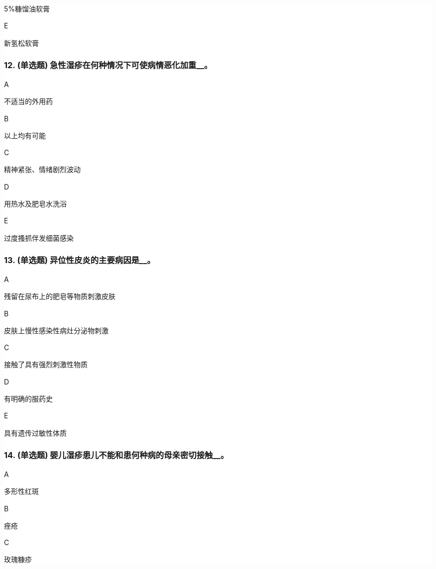5%糠馏油软膏

E

新氢松软膏

### 12. (单选题) 急性湿疹在何种情况下可使病情恶化加重__。

A

不适当的外用药

B

以上均有可能

C

精神紧张、情绪剧烈波动

D

用热水及肥皂水洗浴

E

过度搔抓伴发细菌感染

### 13. (单选题) 异位性皮炎的主要病因是__。

A

残留在尿布上的肥皂等物质刺激皮肤

B

皮肤上慢性感染性病灶分泌物刺激

C

接触了具有强烈刺激性物质

D

有明确的服药史

E

具有遗传过敏性体质

### 14. (单选题) 婴儿湿疹患儿不能和患何种病的母亲密切接触__。

A

多形性红斑

B

痤疮

C

玫瑰糠疹
